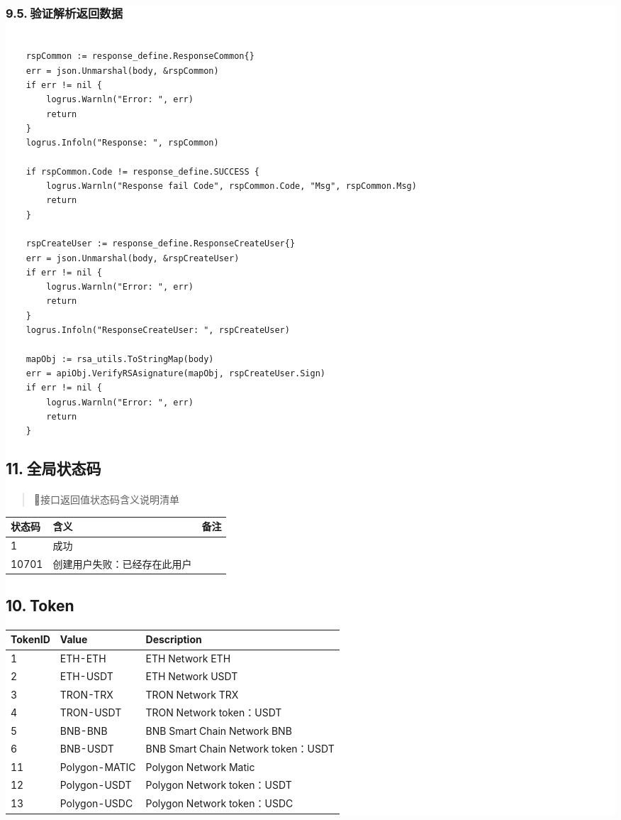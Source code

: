 ### 9.5. 验证解析返回数据

```golang

	rspCommon := response_define.ResponseCommon{}
	err = json.Unmarshal(body, &rspCommon)
	if err != nil {
		logrus.Warnln("Error: ", err)
		return
	}
	logrus.Infoln("Response: ", rspCommon)

	if rspCommon.Code != response_define.SUCCESS {
		logrus.Warnln("Response fail Code", rspCommon.Code, "Msg", rspCommon.Msg)
		return
	}

	rspCreateUser := response_define.ResponseCreateUser{}
	err = json.Unmarshal(body, &rspCreateUser)
	if err != nil {
		logrus.Warnln("Error: ", err)
		return
	}
	logrus.Infoln("ResponseCreateUser: ", rspCreateUser)

	mapObj := rsa_utils.ToStringMap(body)
	err = apiObj.VerifyRSAsignature(mapObj, rspCreateUser.Sign)
	if err != nil {
		logrus.Warnln("Error: ", err)
		return
	}

```

## 11. 全局状态码

> 🔔接口返回值状态码含义说明清单

| 状态码 | 含义                         | 备注 |
| :----- | :--------------------------- | :--- |
| 1      | 成功                         |      |
| 10701  | 创建用户失败：已经存在此用户 |      |

## 10. Token

| TokenID | Value         | Description                         |
| :------ | :------------ | :---------------------------------- |
| 1       | ETH-ETH       | ETH Network ETH                     |
| 2       | ETH-USDT      | ETH Network USDT                    |
| 3       | TRON-TRX      | TRON Network TRX                    |
| 4       | TRON-USDT     | TRON Network token：USDT            |
| 5       | BNB-BNB       | BNB Smart Chain Network BNB         |
| 6       | BNB-USDT      | BNB Smart Chain Network token：USDT |
| 11      | Polygon-MATIC | Polygon Network Matic               |
| 12      | Polygon-USDT  | Polygon Network token：USDT         |
| 13      | Polygon-USDC  | Polygon Network token：USDC         |